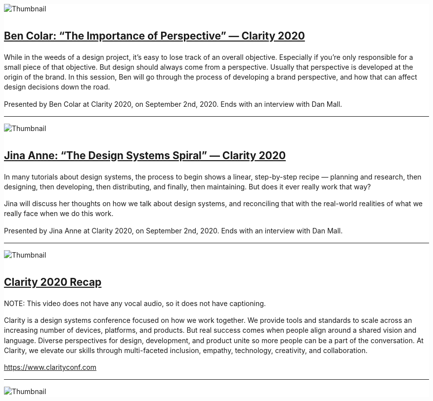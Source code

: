 
![Thumbnail](https://i.ytimg.com/vi/Eh9Rdh2x4wM/hqdefault.jpg)

## [Ben Colar: “The Importance of Perspective” — Clarity 2020](https://www.youtube.com/watch?v=Eh9Rdh2x4wM)

While in the weeds of a design project, it’s easy to lose track of an overall objective. Especially if you’re only responsible for a small piece of that objective. But design should always come from a perspective. Usually that perspective is developed at the origin of the brand. In this session, Ben will go through the process of developing a brand perspective, and how that can affect design decisions down the road.

Presented by Ben Colar at Clarity 2020, on September 2nd, 2020. Ends with an interview with Dan Mall.

---

![Thumbnail](https://i.ytimg.com/vi/buaqa-ZnOfM/hqdefault.jpg)

## [Jina Anne: “The Design Systems Spiral” — Clarity 2020](https://www.youtube.com/watch?v=buaqa-ZnOfM)

In many tutorials about design systems, the process to begin shows a linear, step-by-step recipe — planning and research, then designing, then developing, then distributing, and finally, then maintaining. But does it ever really work that way?

Jina will discuss her thoughts on how we talk about design systems, and reconciling that with the real-world realities of what we really face when we do this work.

Presented by Jina Anne at Clarity 2020, on September 2nd, 2020. Ends with an interview with Dan Mall.

---

![Thumbnail](https://i.ytimg.com/vi/CJiq9EGwi1c/hqdefault.jpg)

## [Clarity 2020 Recap](https://www.youtube.com/watch?v=CJiq9EGwi1c)

NOTE: This video does not have any vocal audio, so it does not have captioning.

Clarity is a design systems conference focused on how we work together. We provide tools and standards to scale across an increasing number of devices, platforms, and products. But real success comes when people align around a shared vision and language. Diverse perspectives for design, development, and product unite so more people can be a part of the conversation. At Clarity, we elevate our skills through multi-faceted inclusion, empathy, technology, creativity, and collaboration.

https://www.clarityconf.com

---

![Thumbnail](https://i.ytimg.com/vi/C9R9A0q-qRg/hqdefault.jpg)
